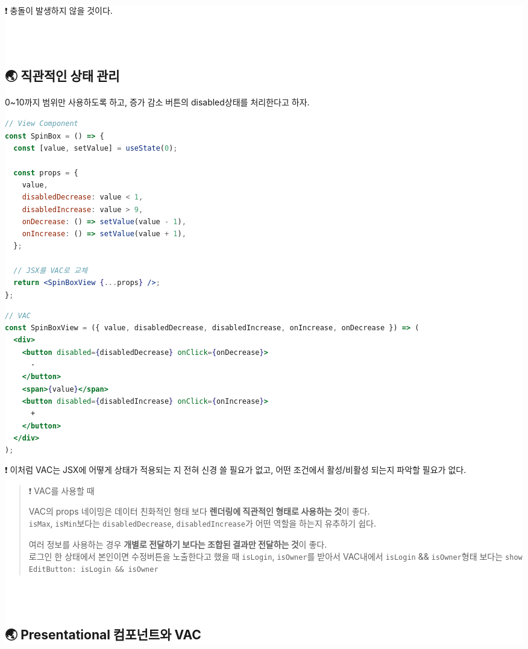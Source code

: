 ❗ 충돌이 발생하지 않을 것이다.

<br/><br/>

## 🌏 직관적인 상태 관리

0~10까지 범위만 사용하도록 하고, 증가 감소 버튼의 disabled상태를 처리한다고 하자.

```jsx
// View Component
const SpinBox = () => {
  const [value, setValue] = useState(0);

  const props = {
    value,
    disabledDecrease: value < 1,
    disabledIncrease: value > 9,
    onDecrease: () => setValue(value - 1),
    onIncrease: () => setValue(value + 1),
  };

  // JSX를 VAC로 교체
  return <SpinBoxView {...props} />;
};
```

```jsx
// VAC
const SpinBoxView = ({ value, disabledDecrease, disabledIncrease, onIncrease, onDecrease }) => (
  <div>
    <button disabled={disabledDecrease} onClick={onDecrease}>
      -
    </button>
    <span>{value}</span>
    <button disabled={disabledIncrease} onClick={onIncrease}>
      +
    </button>
  </div>
);
```

❗ 이처럼 VAC는 JSX에 어떻게 상태가 적용되는 지 전혀 신경 쓸 필요가 없고, 어떤 조건에서 활성/비활성 되는지 파악할 필요가 없다.

> ❗ VAC를 사용할 때
>
> VAC의 props 네이밍은 데이터 친화적인 형태 보다 **렌더링에 직관적인 형태로 사용하는 것**이 좋다. <br/>`isMax`, `isMin`보다는 `disabledDecrease`, `disabledIncrease`가 어떤 역할을 하는지 유추하기 쉽다.
>
> 여러 정보를 사용하는 경우 **개별로 전달하기 보다는 조합된 결과만 전달하는 것**이 좋다.<br/>로그인 한 상태에서 본인이면 수정버튼을 노출한다고 했을 때 `isLogin`, `isOwner`를 받아서 VAC내에서 `isLogin` && `isOwner`형태 보다는 `showEditButton: isLogin && isOwner`

<br/><br/>

## 🌏 Presentational 컴포넌트와 VAC
